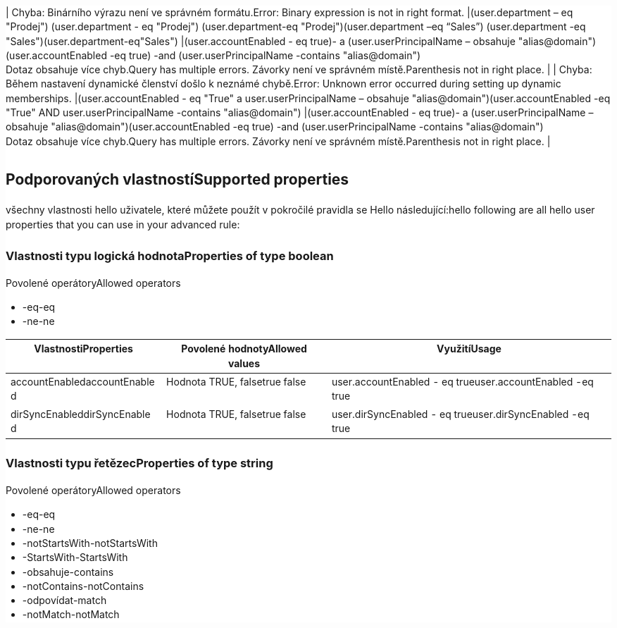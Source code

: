 | <span data-ttu-id="ad9d7-191">Chyba: Binárního výrazu není ve správném formátu.</span><span class="sxs-lookup"><span data-stu-id="ad9d7-191">Error: Binary expression is not in right format.</span></span> |<span data-ttu-id="ad9d7-192">(user.department – eq "Prodej") (user.department - eq "Prodej") (user.department-eq "Prodej")</span><span class="sxs-lookup"><span data-stu-id="ad9d7-192">(user.department –eq “Sales”) (user.department -eq "Sales")(user.department-eq"Sales")</span></span> |<span data-ttu-id="ad9d7-193">(user.accountEnabled - eq true)- a (user.userPrincipalName – obsahuje "alias@domain")</span><span class="sxs-lookup"><span data-stu-id="ad9d7-193">(user.accountEnabled -eq true) -and (user.userPrincipalName -contains "alias@domain")</span></span><br/><span data-ttu-id="ad9d7-194">Dotaz obsahuje více chyb.</span><span class="sxs-lookup"><span data-stu-id="ad9d7-194">Query has multiple errors.</span></span> <span data-ttu-id="ad9d7-195">Závorky není ve správném místě.</span><span class="sxs-lookup"><span data-stu-id="ad9d7-195">Parenthesis not in right place.</span></span> |
| <span data-ttu-id="ad9d7-196">Chyba: Během nastavení dynamické členství došlo k neznámé chybě.</span><span class="sxs-lookup"><span data-stu-id="ad9d7-196">Error: Unknown error occurred during setting up dynamic memberships.</span></span> |<span data-ttu-id="ad9d7-197">(user.accountEnabled - eq "True" a user.userPrincipalName – obsahuje "alias@domain")</span><span class="sxs-lookup"><span data-stu-id="ad9d7-197">(user.accountEnabled -eq "True" AND user.userPrincipalName -contains "alias@domain")</span></span> |<span data-ttu-id="ad9d7-198">(user.accountEnabled - eq true)- a (user.userPrincipalName – obsahuje "alias@domain")</span><span class="sxs-lookup"><span data-stu-id="ad9d7-198">(user.accountEnabled -eq true) -and (user.userPrincipalName -contains "alias@domain")</span></span><br/><span data-ttu-id="ad9d7-199">Dotaz obsahuje více chyb.</span><span class="sxs-lookup"><span data-stu-id="ad9d7-199">Query has multiple errors.</span></span> <span data-ttu-id="ad9d7-200">Závorky není ve správném místě.</span><span class="sxs-lookup"><span data-stu-id="ad9d7-200">Parenthesis not in right place.</span></span> |

## <a name="supported-properties"></a><span data-ttu-id="ad9d7-201">Podporovaných vlastností</span><span class="sxs-lookup"><span data-stu-id="ad9d7-201">Supported properties</span></span>
<span data-ttu-id="ad9d7-202">všechny vlastnosti hello uživatele, které můžete použít v pokročilé pravidla se Hello následující:</span><span class="sxs-lookup"><span data-stu-id="ad9d7-202">hello following are all hello user properties that you can use in your advanced rule:</span></span>

### <a name="properties-of-type-boolean"></a><span data-ttu-id="ad9d7-203">Vlastnosti typu logická hodnota</span><span class="sxs-lookup"><span data-stu-id="ad9d7-203">Properties of type boolean</span></span>
<span data-ttu-id="ad9d7-204">Povolené operátory</span><span class="sxs-lookup"><span data-stu-id="ad9d7-204">Allowed operators</span></span>

* <span data-ttu-id="ad9d7-205">-eq</span><span class="sxs-lookup"><span data-stu-id="ad9d7-205">-eq</span></span>
* <span data-ttu-id="ad9d7-206">-ne</span><span class="sxs-lookup"><span data-stu-id="ad9d7-206">-ne</span></span>

| <span data-ttu-id="ad9d7-207">Vlastnosti</span><span class="sxs-lookup"><span data-stu-id="ad9d7-207">Properties</span></span> | <span data-ttu-id="ad9d7-208">Povolené hodnoty</span><span class="sxs-lookup"><span data-stu-id="ad9d7-208">Allowed values</span></span> | <span data-ttu-id="ad9d7-209">Využití</span><span class="sxs-lookup"><span data-stu-id="ad9d7-209">Usage</span></span> |
| --- | --- | --- |
| <span data-ttu-id="ad9d7-210">accountEnabled</span><span class="sxs-lookup"><span data-stu-id="ad9d7-210">accountEnabled</span></span> |<span data-ttu-id="ad9d7-211">Hodnota TRUE, false</span><span class="sxs-lookup"><span data-stu-id="ad9d7-211">true false</span></span> |<span data-ttu-id="ad9d7-212">user.accountEnabled - eq true</span><span class="sxs-lookup"><span data-stu-id="ad9d7-212">user.accountEnabled -eq true</span></span> |
| <span data-ttu-id="ad9d7-213">dirSyncEnabled</span><span class="sxs-lookup"><span data-stu-id="ad9d7-213">dirSyncEnabled</span></span> |<span data-ttu-id="ad9d7-214">Hodnota TRUE, false</span><span class="sxs-lookup"><span data-stu-id="ad9d7-214">true false</span></span> |<span data-ttu-id="ad9d7-215">user.dirSyncEnabled - eq true</span><span class="sxs-lookup"><span data-stu-id="ad9d7-215">user.dirSyncEnabled -eq true</span></span> |

### <a name="properties-of-type-string"></a><span data-ttu-id="ad9d7-216">Vlastnosti typu řetězec</span><span class="sxs-lookup"><span data-stu-id="ad9d7-216">Properties of type string</span></span>
<span data-ttu-id="ad9d7-217">Povolené operátory</span><span class="sxs-lookup"><span data-stu-id="ad9d7-217">Allowed operators</span></span>

* <span data-ttu-id="ad9d7-218">-eq</span><span class="sxs-lookup"><span data-stu-id="ad9d7-218">-eq</span></span>
* <span data-ttu-id="ad9d7-219">-ne</span><span class="sxs-lookup"><span data-stu-id="ad9d7-219">-ne</span></span>
* <span data-ttu-id="ad9d7-220">-notStartsWith</span><span class="sxs-lookup"><span data-stu-id="ad9d7-220">-notStartsWith</span></span>
* <span data-ttu-id="ad9d7-221">-StartsWith</span><span class="sxs-lookup"><span data-stu-id="ad9d7-221">-StartsWith</span></span>
* <span data-ttu-id="ad9d7-222">-obsahuje</span><span class="sxs-lookup"><span data-stu-id="ad9d7-222">-contains</span></span>
* <span data-ttu-id="ad9d7-223">-notContains</span><span class="sxs-lookup"><span data-stu-id="ad9d7-223">-notContains</span></span>
* <span data-ttu-id="ad9d7-224">-odpovídat</span><span class="sxs-lookup"><span data-stu-id="ad9d7-224">-match</span></span>
* <span data-ttu-id="ad9d7-225">-notMatch</span><span class="sxs-lookup"><span data-stu-id="ad9d7-225">-notMatch</span></span>